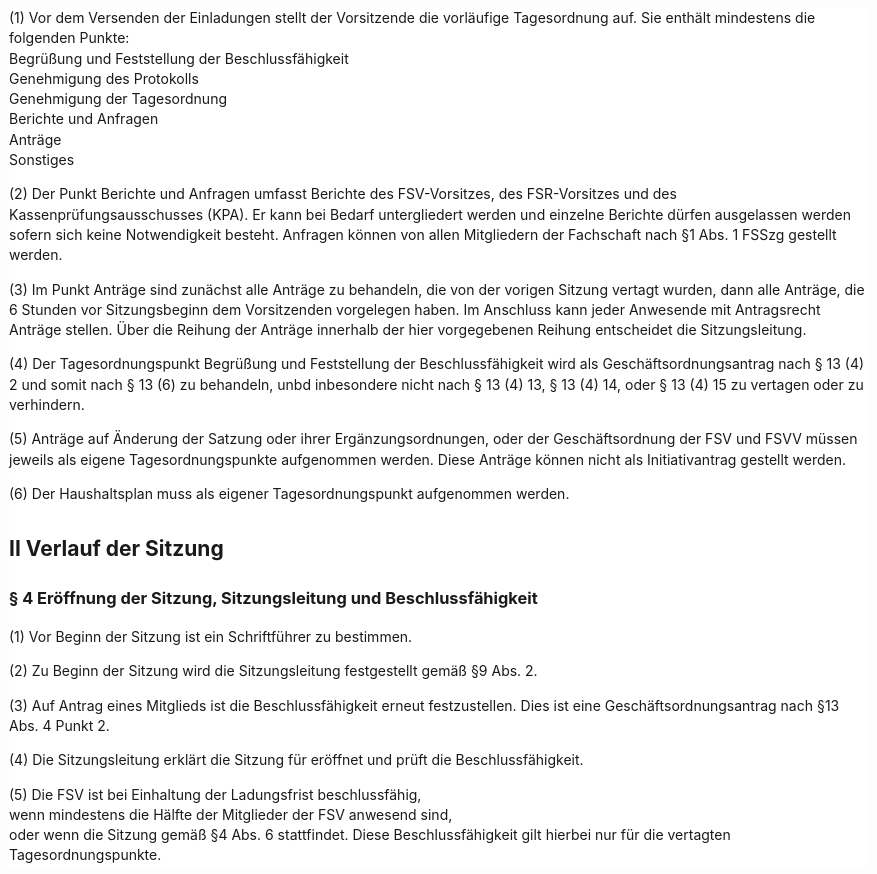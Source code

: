 (1) Vor dem Versenden der Einladungen stellt der Vorsitzende die vorläufige Tagesordnung auf. Sie enthält
mindestens die folgenden Punkte:  
Begrüßung und Feststellung der Beschlussfähigkeit  
Genehmigung des Protokolls  
Genehmigung der Tagesordnung  
Berichte und Anfragen  
Anträge  
Sonstiges  

(2) Der Punkt Berichte und Anfragen umfasst Berichte des FSV-Vorsitzes, des FSR-Vorsitzes und des
Kassenprüfungsausschusses (KPA). Er kann bei Bedarf untergliedert werden und einzelne Berichte dürfen
ausgelassen werden sofern sich keine Notwendigkeit besteht. Anfragen können von allen Mitgliedern der
Fachschaft nach §1 Abs. 1 FSSzg gestellt werden.

(3) Im Punkt Anträge sind zunächst alle Anträge zu behandeln, die von der vorigen Sitzung vertagt wurden,
dann alle Anträge, die 6 Stunden vor Sitzungsbeginn dem Vorsitzenden vorgelegen haben. Im Anschluss
kann jeder Anwesende mit Antragsrecht Anträge stellen. Über die Reihung der Anträge innerhalb der hier
vorgegebenen Reihung entscheidet die Sitzungsleitung.

(4) Der Tagesordnungspunkt Begrüßung und Feststellung der Beschlussfähigkeit
wird als Geschäftsordnungsantrag nach § 13 (4) 2 und somit nach § 13 (6) zu behandeln,
unbd inbesondere nicht nach § 13 (4) 13, § 13 (4) 14, oder § 13 (4) 15 zu vertagen oder zu
verhindern.

(5) Anträge auf Änderung der Satzung oder ihrer Ergänzungsordnungen, oder der Geschäftsordnung der FSV
und FSVV müssen jeweils als eigene Tagesordnungspunkte aufgenommen werden. Diese Anträge können
nicht als Initiativantrag gestellt werden.

(6) Der Haushaltsplan muss als eigener Tagesordnungspunkt aufgenommen werden.


## II Verlauf der Sitzung

### § 4 Eröffnung der Sitzung, Sitzungsleitung und Beschlussfähigkeit

(1) Vor Beginn der Sitzung ist ein Schriftführer zu bestimmen.

(2) Zu Beginn der Sitzung wird die Sitzungsleitung festgestellt gemäß §9 Abs. 2.

(3) Auf Antrag eines Mitglieds ist die Beschlussfähigkeit erneut festzustellen. Dies ist eine
Geschäftsordnungsantrag nach §13 Abs. 4 Punkt 2.

(4) Die Sitzungsleitung erklärt die Sitzung für eröffnet und prüft die Beschlussfähigkeit.

(5) Die FSV ist bei Einhaltung der Ladungsfrist beschlussfähig,  
wenn mindestens die Hälfte der Mitglieder der FSV anwesend sind,  
oder wenn die Sitzung gemäß §4 Abs. 6 stattfindet. Diese Beschlussfähigkeit gilt hierbei nur für die
vertagten Tagesordnungspunkte.
